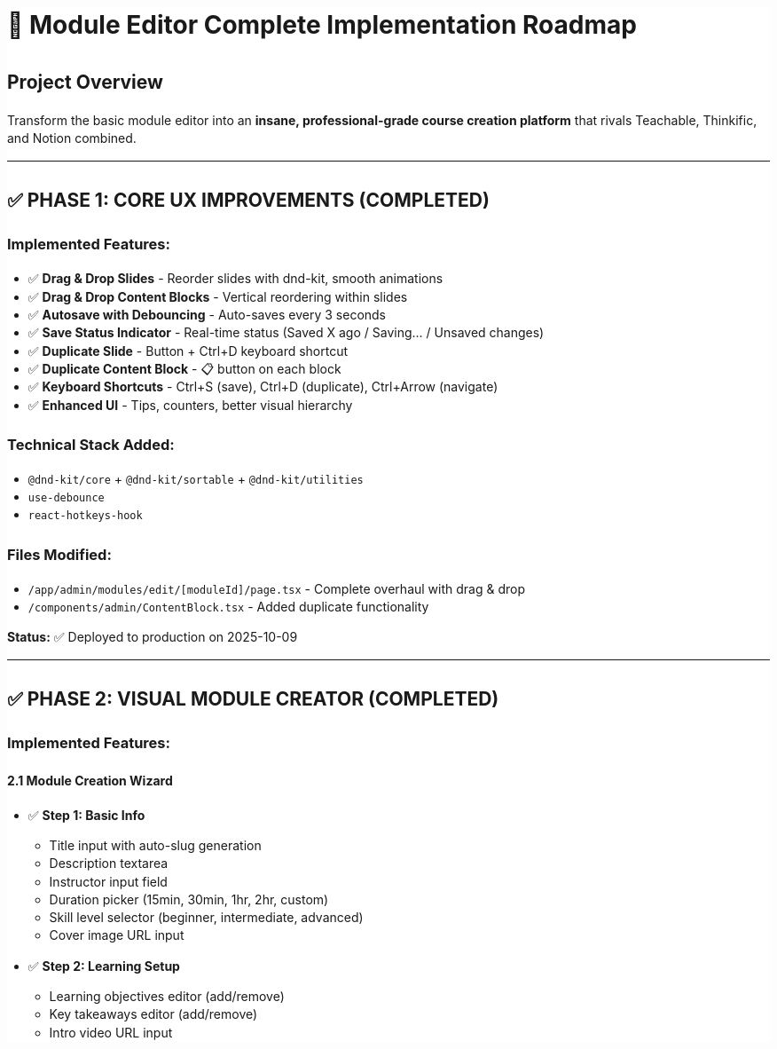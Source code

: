 # 🚀 Module Editor Complete Implementation Roadmap

## Project Overview
Transform the basic module editor into an **insane, professional-grade course creation platform** that rivals Teachable, Thinkific, and Notion combined.

---

## ✅ PHASE 1: CORE UX IMPROVEMENTS (COMPLETED)

### Implemented Features:
- ✅ **Drag & Drop Slides** - Reorder slides with dnd-kit, smooth animations
- ✅ **Drag & Drop Content Blocks** - Vertical reordering within slides
- ✅ **Autosave with Debouncing** - Auto-saves every 3 seconds
- ✅ **Save Status Indicator** - Real-time status (Saved X ago / Saving... / Unsaved changes)
- ✅ **Duplicate Slide** - Button + Ctrl+D keyboard shortcut
- ✅ **Duplicate Content Block** - 📋 button on each block
- ✅ **Keyboard Shortcuts** - Ctrl+S (save), Ctrl+D (duplicate), Ctrl+Arrow (navigate)
- ✅ **Enhanced UI** - Tips, counters, better visual hierarchy

### Technical Stack Added:
- `@dnd-kit/core` + `@dnd-kit/sortable` + `@dnd-kit/utilities`
- `use-debounce`
- `react-hotkeys-hook`

### Files Modified:
- `/app/admin/modules/edit/[moduleId]/page.tsx` - Complete overhaul with drag & drop
- `/components/admin/ContentBlock.tsx` - Added duplicate functionality

**Status:** ✅ Deployed to production on 2025-10-09

---

## ✅ PHASE 2: VISUAL MODULE CREATOR (COMPLETED)

### Implemented Features:

#### 2.1 Module Creation Wizard
- ✅ **Step 1: Basic Info**
  - Title input with auto-slug generation
  - Description textarea
  - Instructor input field
  - Duration picker (15min, 30min, 1hr, 2hr, custom)
  - Skill level selector (beginner, intermediate, advanced)
  - Cover image URL input

- ✅ **Step 2: Learning Setup**
  - Learning objectives editor (add/remove)
  - Key takeaways editor (add/remove)
  - Intro video URL input
